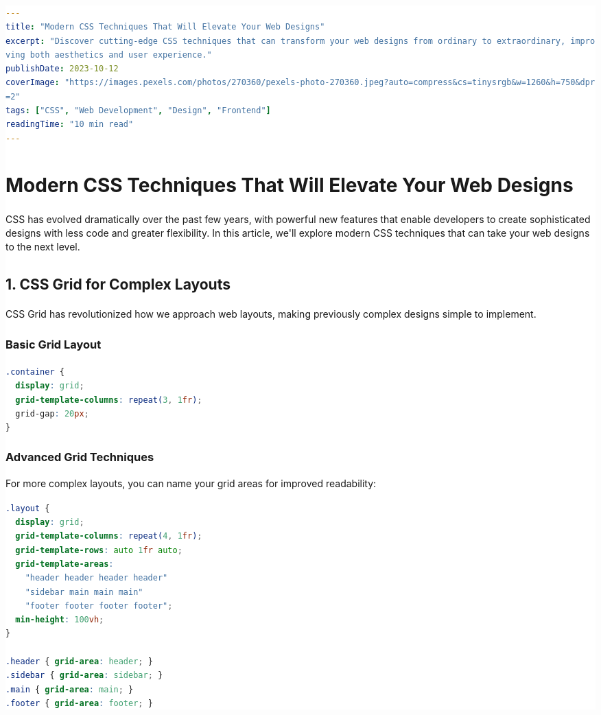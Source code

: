 ```yaml
---
title: "Modern CSS Techniques That Will Elevate Your Web Designs"
excerpt: "Discover cutting-edge CSS techniques that can transform your web designs from ordinary to extraordinary, improving both aesthetics and user experience."
publishDate: 2023-10-12
coverImage: "https://images.pexels.com/photos/270360/pexels-photo-270360.jpeg?auto=compress&cs=tinysrgb&w=1260&h=750&dpr=2"
tags: ["CSS", "Web Development", "Design", "Frontend"]
readingTime: "10 min read"
---
```


# Modern CSS Techniques That Will Elevate Your Web Designs

CSS has evolved dramatically over the past few years, with powerful new features that enable developers to create sophisticated designs with less code and greater flexibility. In this article, we'll explore modern CSS techniques that can take your web designs to the next level.

## 1. CSS Grid for Complex Layouts

CSS Grid has revolutionized how we approach web layouts, making previously complex designs simple to implement.

### Basic Grid Layout

```css
.container {
  display: grid;
  grid-template-columns: repeat(3, 1fr);
  grid-gap: 20px;
}
```

### Advanced Grid Techniques

For more complex layouts, you can name your grid areas for improved readability:

```css
.layout {
  display: grid;
  grid-template-columns: repeat(4, 1fr);
  grid-template-rows: auto 1fr auto;
  grid-template-areas:
    "header header header header"
    "sidebar main main main"
    "footer footer footer footer";
  min-height: 100vh;
}

.header { grid-area: header; }
.sidebar { grid-area: sidebar; }
.main { grid-area: main; }
.footer { grid-area: footer; }
```
